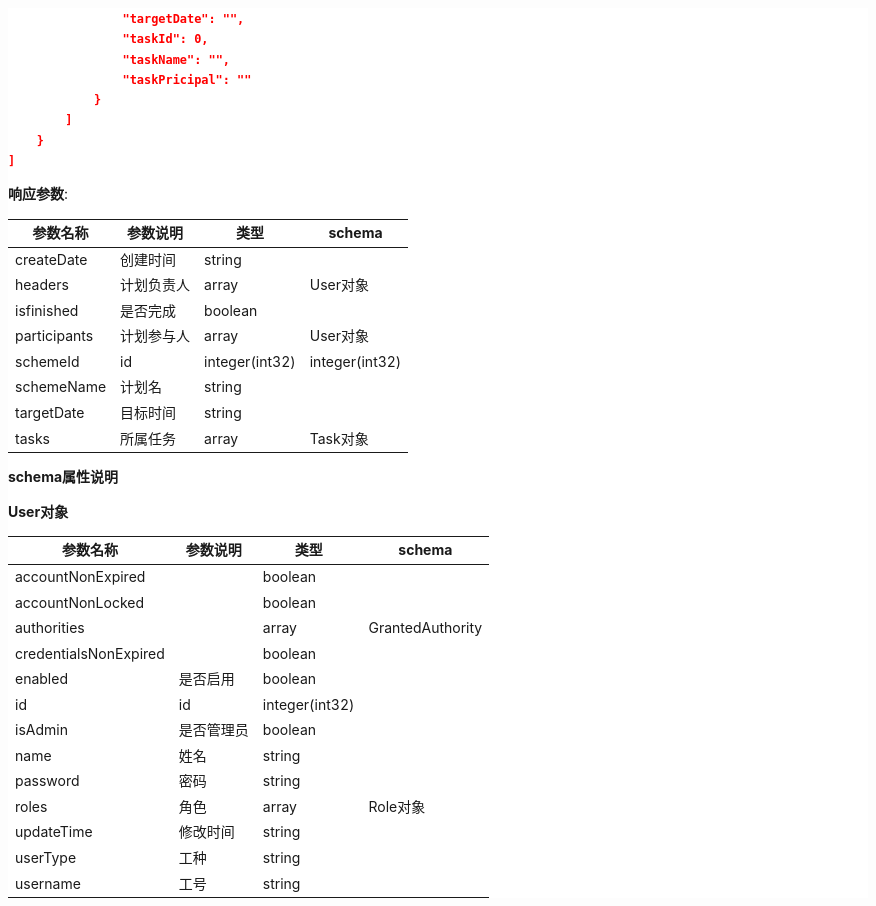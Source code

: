 ```json
				"targetDate": "",
				"taskId": 0,
				"taskName": "",
				"taskPricipal": ""
			}
		]
	}
]
```

**响应参数**:


| 参数名称     | 参数说明   | 类型           | schema         |
| ------------ | ---------- | -------------- | -------------- |
| createDate   | 创建时间   | string         |                |
| headers      | 计划负责人 | array          | User对象       |
| isfinished   | 是否完成   | boolean        |                |
| participants | 计划参与人 | array          | User对象       |
| schemeId     | id         | integer(int32) | integer(int32) |
| schemeName   | 计划名     | string         |                |
| targetDate   | 目标时间   | string         |                |
| tasks        | 所属任务   | array          | Task对象       |

**schema属性说明**


**User对象**

| 参数名称              | 参数说明   | 类型           | schema           |
| --------------------- | ---------- | -------------- | ---------------- |
| accountNonExpired     |            | boolean        |                  |
| accountNonLocked      |            | boolean        |                  |
| authorities           |            | array          | GrantedAuthority |
| credentialsNonExpired |            | boolean        |                  |
| enabled               | 是否启用   | boolean        |                  |
| id                    | id         | integer(int32) |                  |
| isAdmin               | 是否管理员 | boolean        |                  |
| name                  | 姓名       | string         |                  |
| password              | 密码       | string         |                  |
| roles                 | 角色       | array          | Role对象         |
| updateTime            | 修改时间   | string         |                  |
| userType              | 工种       | string         |                  |
| username              | 工号       | string         |                  |

